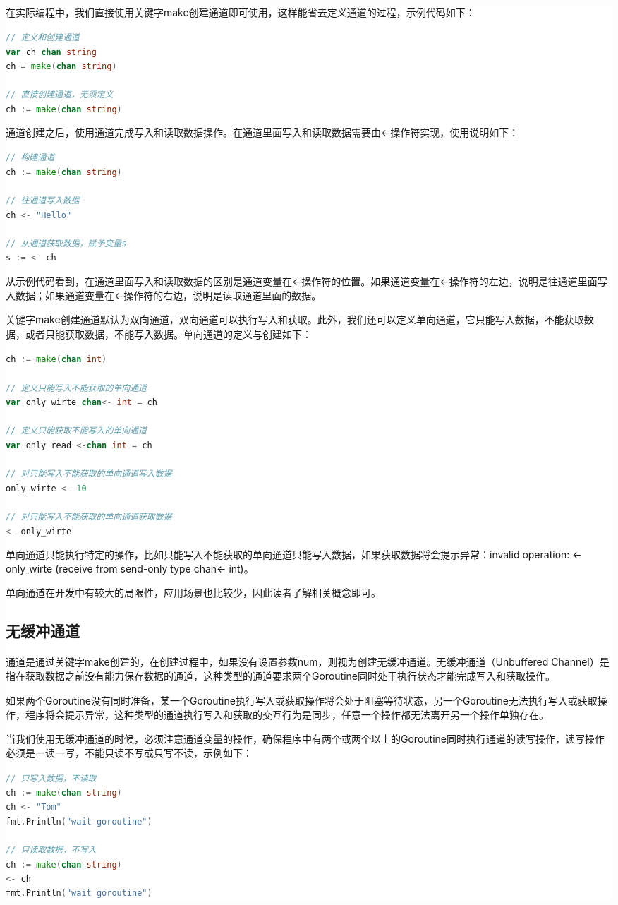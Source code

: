 在实际编程中，我们直接使用关键字make创建通道即可使用，这样能省去定义通道的过程，示例代码如下：
```go
// 定义和创建通道
var ch chan string
ch = make(chan string)

// 直接创建通道，无须定义
ch := make(chan string)
```
通道创建之后，使用通道完成写入和读取数据操作。在通道里面写入和读取数据需要由<-操作符实现，使用说明如下：
```go
// 构建通道
ch := make(chan string)

// 往通道写入数据
ch <- "Hello"

// 从通道获取数据，赋予变量s
s := <- ch
```
从示例代码看到，在通道里面写入和读取数据的区别是通道变量在<-操作符的位置。如果通道变量在<-操作符的左边，说明是往通道里面写入数据；如果通道变量在<-操作符的右边，说明是读取通道里面的数据。

关键字make创建通道默认为双向通道，双向通道可以执行写入和获取。此外，我们还可以定义单向通道，它只能写入数据，不能获取数据，或者只能获取数据，不能写入数据。单向通道的定义与创建如下：
```go
ch := make(chan int)

// 定义只能写入不能获取的单向通道
var only_wirte chan<- int = ch

// 定义只能获取不能写入的单向通道
var only_read <-chan int = ch

// 对只能写入不能获取的单向通道写入数据
only_wirte <- 10

// 对只能写入不能获取的单向通道获取数据
<- only_wirte
```

单向通道只能执行特定的操作，比如只能写入不能获取的单向通道只能写入数据，如果获取数据将会提示异常：invalid operation: <-only_wirte (receive from send-only type chan<- int)。

单向通道在开发中有较大的局限性，应用场景也比较少，因此读者了解相关概念即可。

## 无缓冲通道
通道是通过关键字make创建的，在创建过程中，如果没有设置参数num，则视为创建无缓冲通道。无缓冲通道（Unbuffered Channel）是指在获取数据之前没有能力保存数据的通道，这种类型的通道要求两个Goroutine同时处于执行状态才能完成写入和获取操作。

如果两个Goroutine没有同时准备，某一个Goroutine执行写入或获取操作将会处于阻塞等待状态，另一个Goroutine无法执行写入或获取操作，程序将会提示异常，这种类型的通道执行写入和获取的交互行为是同步，任意一个操作都无法离开另一个操作单独存在。

当我们使用无缓冲通道的时候，必须注意通道变量的操作，确保程序中有两个或两个以上的Goroutine同时执行通道的读写操作，读写操作必须是一读一写，不能只读不写或只写不读，示例如下：
```go
// 只写入数据，不读取
ch := make(chan string)
ch <- "Tom"
fmt.Println("wait goroutine")

// 只读取数据，不写入
ch := make(chan string)
<- ch
fmt.Println("wait goroutine")
```
